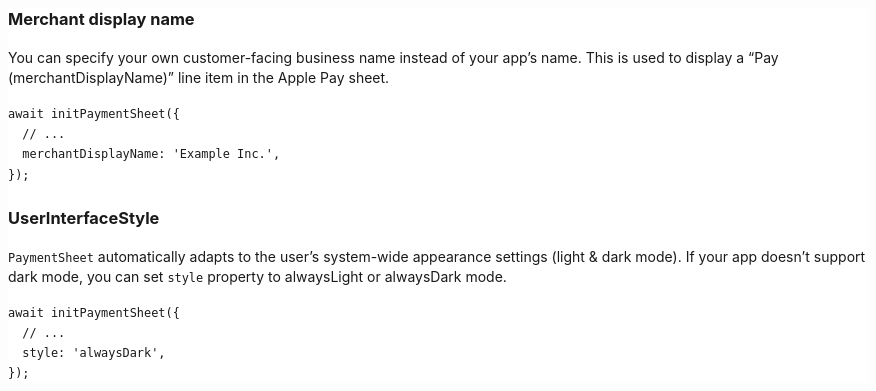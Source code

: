 ### Merchant display name

You can specify your own customer-facing business name instead of your app’s name. This is used to display a “Pay (merchantDisplayName)” line item in the Apple Pay sheet.

```tsx
await initPaymentSheet({
  // ...
  merchantDisplayName: 'Example Inc.',
});
```

### UserInterfaceStyle

`PaymentSheet` automatically adapts to the user’s system-wide appearance settings (light & dark mode). If your app doesn’t support dark mode, you can set `style` property to alwaysLight or alwaysDark mode.

```tsx
await initPaymentSheet({
  // ...
  style: 'alwaysDark',
});
```

